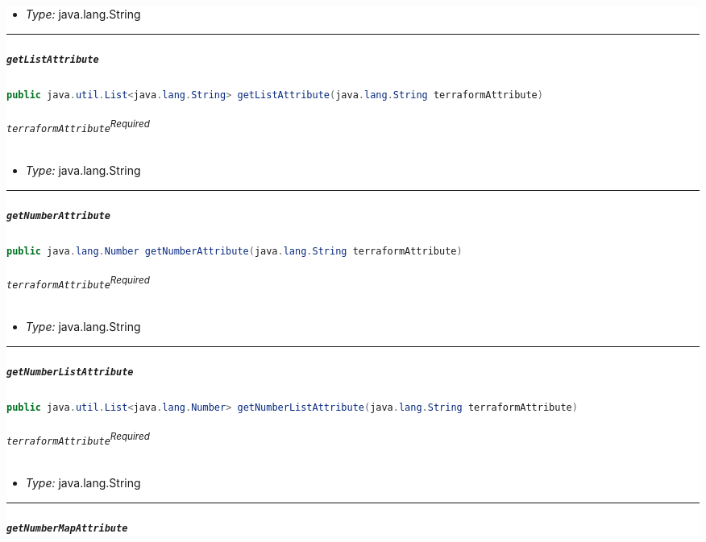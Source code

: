 - *Type:* java.lang.String

---

##### `getListAttribute` <a name="getListAttribute" id="@cdktf/provider-azurerm.appServiceHybridConnection.AppServiceHybridConnectionTimeoutsOutputReference.getListAttribute"></a>

```java
public java.util.List<java.lang.String> getListAttribute(java.lang.String terraformAttribute)
```

###### `terraformAttribute`<sup>Required</sup> <a name="terraformAttribute" id="@cdktf/provider-azurerm.appServiceHybridConnection.AppServiceHybridConnectionTimeoutsOutputReference.getListAttribute.parameter.terraformAttribute"></a>

- *Type:* java.lang.String

---

##### `getNumberAttribute` <a name="getNumberAttribute" id="@cdktf/provider-azurerm.appServiceHybridConnection.AppServiceHybridConnectionTimeoutsOutputReference.getNumberAttribute"></a>

```java
public java.lang.Number getNumberAttribute(java.lang.String terraformAttribute)
```

###### `terraformAttribute`<sup>Required</sup> <a name="terraformAttribute" id="@cdktf/provider-azurerm.appServiceHybridConnection.AppServiceHybridConnectionTimeoutsOutputReference.getNumberAttribute.parameter.terraformAttribute"></a>

- *Type:* java.lang.String

---

##### `getNumberListAttribute` <a name="getNumberListAttribute" id="@cdktf/provider-azurerm.appServiceHybridConnection.AppServiceHybridConnectionTimeoutsOutputReference.getNumberListAttribute"></a>

```java
public java.util.List<java.lang.Number> getNumberListAttribute(java.lang.String terraformAttribute)
```

###### `terraformAttribute`<sup>Required</sup> <a name="terraformAttribute" id="@cdktf/provider-azurerm.appServiceHybridConnection.AppServiceHybridConnectionTimeoutsOutputReference.getNumberListAttribute.parameter.terraformAttribute"></a>

- *Type:* java.lang.String

---

##### `getNumberMapAttribute` <a name="getNumberMapAttribute" id="@cdktf/provider-azurerm.appServiceHybridConnection.AppServiceHybridConnectionTimeoutsOutputReference.getNumberMapAttribute"></a>
